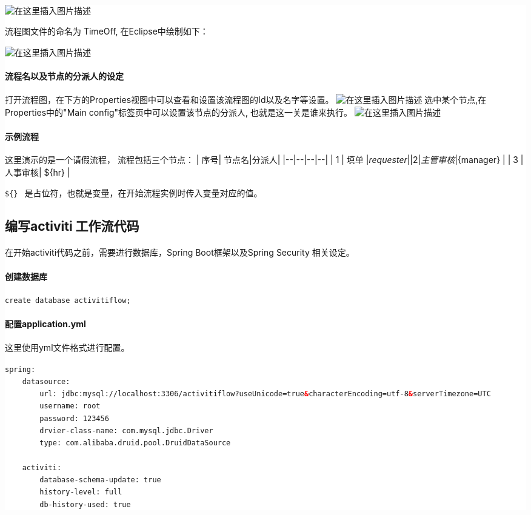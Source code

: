 ![在这里插入图片描述](https://img-blog.csdnimg.cn/20200906111709131.png?x-oss-process=image/watermark,type_ZmFuZ3poZW5naGVpdGk,shadow_10,text_aHR0cHM6Ly9ibG9nLmNzZG4ubmV0L29zY2FyOTk5,size_16,color_FFFFFF,t_70#pic_center)


流程图文件的命名为 TimeOff, 在Eclipse中绘制如下：

![在这里插入图片描述](https://img-blog.csdnimg.cn/2020090611171850.png?x-oss-process=image/watermark,type_ZmFuZ3poZW5naGVpdGk,shadow_10,text_aHR0cHM6Ly9ibG9nLmNzZG4ubmV0L29zY2FyOTk5,size_16,color_FFFFFF,t_70#pic_center)

#### 流程名以及节点的分派人的设定
打开流程图，在下方的Properties视图中可以查看和设置该流程图的Id以及名字等设置。
![在这里插入图片描述](https://img-blog.csdnimg.cn/20200906111915265.png?x-oss-process=image/watermark,type_ZmFuZ3poZW5naGVpdGk,shadow_10,text_aHR0cHM6Ly9ibG9nLmNzZG4ubmV0L29zY2FyOTk5,size_16,color_FFFFFF,t_70#pic_center)
选中某个节点,在Properties中的"Main config"标签页中可以设置该节点的分派人, 也就是这一关是谁来执行。
![在这里插入图片描述](https://img-blog.csdnimg.cn/20200906112046363.png?x-oss-process=image/watermark,type_ZmFuZ3poZW5naGVpdGk,shadow_10,text_aHR0cHM6Ly9ibG9nLmNzZG4ubmV0L29zY2FyOTk5,size_16,color_FFFFFF,t_70#pic_center)

#### 示例流程
这里演示的是一个请假流程， 流程包括三个节点：
|  序号|  节点名|分派人|
|--|--|--|--|
| 1 | 填单 |${requester} |
| 2 |主管审核  |${manager}   |
| 3 |  人事审核| ${hr} |

`${} ` 是占位符，也就是变量，在开始流程实例时传入变量对应的值。

## 编写activiti 工作流代码
在开始activiti代码之前，需要进行数据库，Spring Boot框架以及Spring Security 相关设定。

#### 创建数据库

```
create database activitiflow;
```

#### 配置application.yml
这里使用yml文件格式进行配置。

```xml
spring:     
    datasource:
        url: jdbc:mysql://localhost:3306/activitiflow?useUnicode=true&characterEncoding=utf-8&serverTimezone=UTC
        username: root
        password: 123456
        drvier-class-name: com.mysql.jdbc.Driver
        type: com.alibaba.druid.pool.DruidDataSource
        
    activiti:
        database-schema-update: true
        history-level: full
        db-history-used: true              
```
